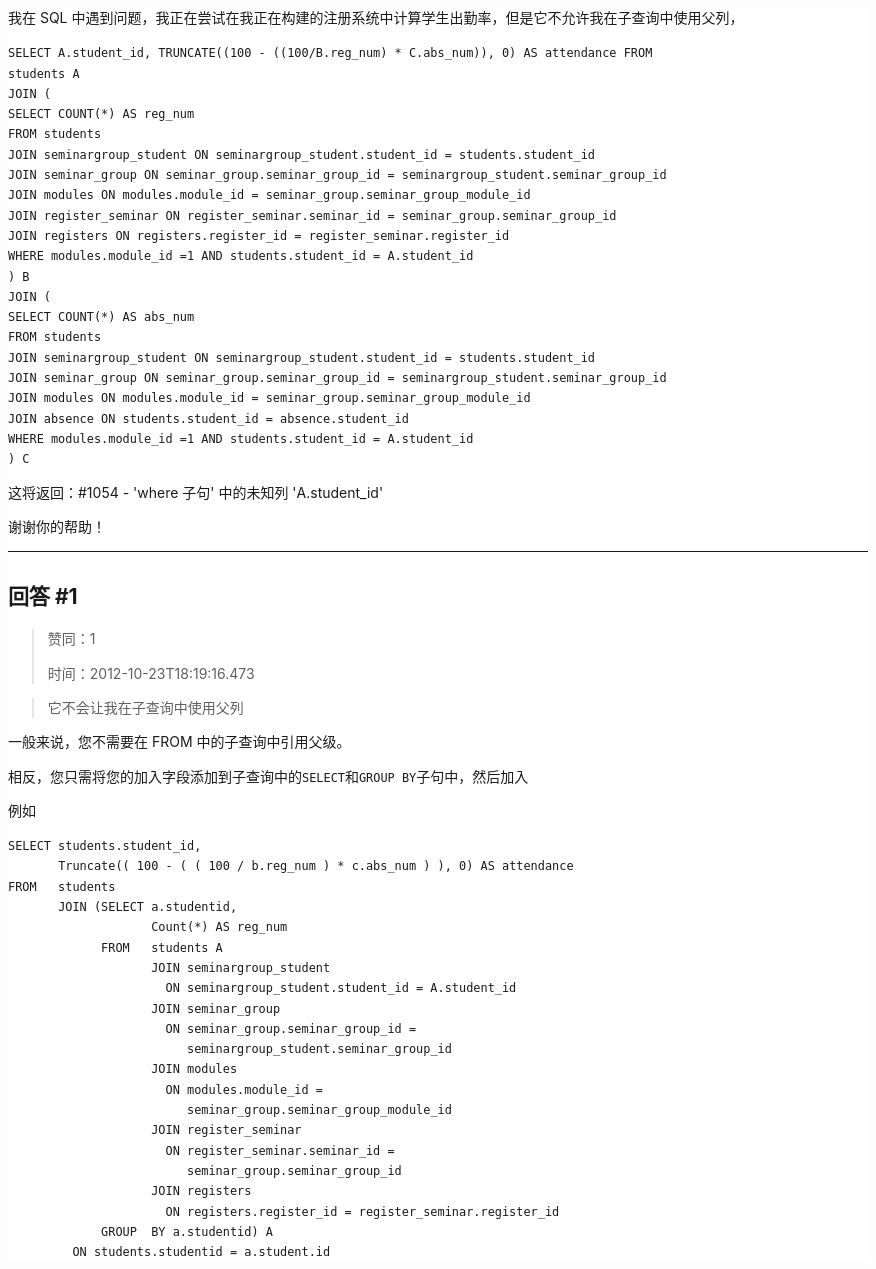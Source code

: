 我在 SQL 中遇到问题，我正在尝试在我正在构建的注册系统中计算学生出勤率，但是它不允许我在子查询中使用父列，

```
SELECT A.student_id, TRUNCATE((100 - ((100/B.reg_num) * C.abs_num)), 0) AS attendance FROM
students A
JOIN (
SELECT COUNT(*) AS reg_num
FROM students
JOIN seminargroup_student ON seminargroup_student.student_id = students.student_id
JOIN seminar_group ON seminar_group.seminar_group_id = seminargroup_student.seminar_group_id
JOIN modules ON modules.module_id = seminar_group.seminar_group_module_id
JOIN register_seminar ON register_seminar.seminar_id = seminar_group.seminar_group_id
JOIN registers ON registers.register_id = register_seminar.register_id
WHERE modules.module_id =1 AND students.student_id = A.student_id
) B
JOIN (
SELECT COUNT(*) AS abs_num
FROM students
JOIN seminargroup_student ON seminargroup_student.student_id = students.student_id
JOIN seminar_group ON seminar_group.seminar_group_id = seminargroup_student.seminar_group_id
JOIN modules ON modules.module_id = seminar_group.seminar_group_module_id
JOIN absence ON students.student_id = absence.student_id
WHERE modules.module_id =1 AND students.student_id = A.student_id
) C 
```

这将返回：#1054 - 'where 子句' 中的未知列 'A.student_id'

谢谢你的帮助！

* * *

## 回答 #1

> 赞同：1
> 
> 时间：2012-10-23T18:19:16.473

> 它不会让我在子查询中使用父列

一般来说，您不需要在 FROM 中的子查询中引用父级。

相反，您只需将您的加入字段添加到子查询中的`SELECT`和`GROUP BY`子句中，然后加入

例如

```
SELECT students.student_id, 
       Truncate(( 100 - ( ( 100 / b.reg_num ) * c.abs_num ) ), 0) AS attendance 
FROM   students 
       JOIN (SELECT a.studentid, 
                    Count(*) AS reg_num 
             FROM   students A 
                    JOIN seminargroup_student 
                      ON seminargroup_student.student_id = A.student_id 
                    JOIN seminar_group 
                      ON seminar_group.seminar_group_id = 
                         seminargroup_student.seminar_group_id 
                    JOIN modules 
                      ON modules.module_id = 
                         seminar_group.seminar_group_module_id 
                    JOIN register_seminar 
                      ON register_seminar.seminar_id = 
                         seminar_group.seminar_group_id 
                    JOIN registers 
                      ON registers.register_id = register_seminar.register_id 
             GROUP  BY a.studentid) A 
         ON students.studentid = a.student.id 
```